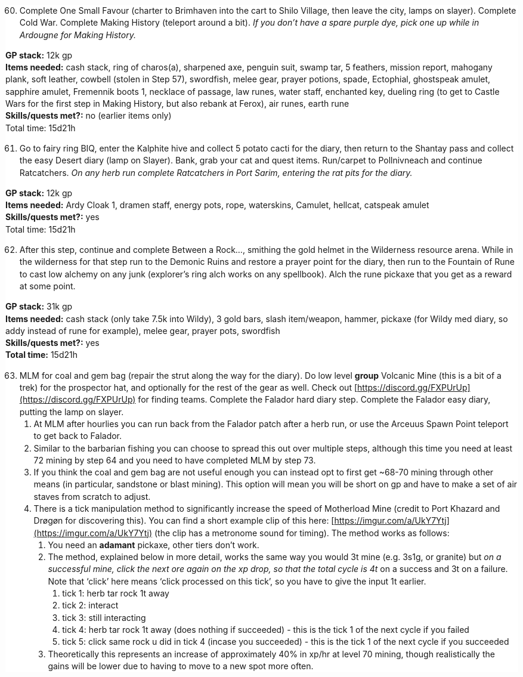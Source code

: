60. Complete One Small Favour (charter to Brimhaven into the cart to Shilo Village, then leave the city, lamps on slayer). Complete Cold War. Complete Making History (teleport around a bit). *If you don’t have a spare purple dye, pick one up while in Ardougne for Making History.* 

**GP stack:** 12k gp  
**Items needed:** cash stack, ring of charos(a), sharpened axe, penguin suit, swamp tar, 5 feathers, mission report, mahogany plank, soft leather, cowbell (stolen in Step 57\), swordfish, melee gear, prayer potions, spade, Ectophial, ghostspeak amulet, sapphire amulet, Fremennik boots 1, necklace of passage, law runes, water staff, enchanted key, dueling ring (to get to Castle Wars for the first step in Making History, but also rebank at Ferox), air runes, earth rune  
**Skills/quests met?:** no (earlier items only)  
Total time: 15d21h

61. Go to fairy ring BIQ, enter the Kalphite hive and collect 5 potato cacti for the diary, then return to the Shantay pass and collect the easy Desert diary (lamp on Slayer). Bank, grab your cat and quest items. Run/carpet to Pollnivneach and continue Ratcatchers. *On any herb run complete Ratcatchers in Port Sarim, entering the rat pits for the diary.*

**GP stack:** 12k gp  
**Items needed:** Ardy Cloak 1, dramen staff, energy pots, rope, waterskins, Camulet, hellcat, catspeak amulet  
**Skills/quests met?:** yes  
Total time: 15d21h

62. After this step, continue and complete Between a Rock…, smithing the gold helmet in the Wilderness resource arena. While in the wilderness for that step run to the Demonic Ruins and restore a prayer point for the diary, then run to the Fountain of Rune to cast low alchemy on any junk (explorer’s ring alch works on any spellbook). Alch the rune pickaxe that you get as a reward at some point.

**GP stack:** 31k gp  
**Items needed:** cash stack (only take 7.5k into Wildy), 3 gold bars, slash item/weapon, hammer, pickaxe (for Wildy med diary, so addy instead of rune for example), melee gear, prayer pots, swordfish  
**Skills/quests met?:** yes  
**Total time:** 15d21h

63. MLM for coal and gem bag (repair the strut along the way for the diary). Do low level **group** Volcanic Mine (this is a bit of a trek) for the prospector hat, and optionally for the rest of the gear as well. Check out [https://discord.gg/FXPUrUp](https://discord.gg/FXPUrUp) for finding teams. Complete the Falador hard diary step. Complete the Falador easy diary, putting the lamp on slayer.   
    1. At MLM after hourlies you can run back from the Falador patch after a herb run, or use the Arceuus Spawn Point teleport to get back to Falador.  
    2. Similar to the barbarian fishing you can choose to spread this out over multiple steps, although this time you need at least 72 mining by step 64 and you need to have completed MLM by step 73\.  
    3. If you think the coal and gem bag are not useful enough you can instead opt to first get \~68-70 mining through other means (in particular, sandstone or blast mining). This option will mean you will be short on gp and have to make a set of air staves from scratch to adjust.  
    4. There is a tick manipulation method to significantly increase the speed of Motherload Mine (credit to Port Khazard and Drøgøn for discovering this). You can find a short example clip of this here: [https://imgur.com/a/UkY7Ytj](https://imgur.com/a/UkY7Ytj) (the clip has a metronome sound for timing). The method works as follows:  
       1. You need an **adamant** pickaxe, other tiers don’t work.  
       2. The method, explained below in more detail, works the same way you would 3t mine (e.g. 3s1g, or granite) but *on a successful mine, click the next ore again on the xp drop, so that the total cycle is 4t* on a success and 3t on a failure. Note that ‘click’ here means ‘click processed on this tick’, so you have to give the input 1t earlier.  
          1. tick 1: herb tar rock 1t away  
          2. tick 2: interact  
          3. tick 3: still interacting  
          4. tick 4: herb tar rock 1t away (does nothing if succeeded) \- this is the tick 1 of the next cycle if you failed  
          5. tick 5: click same rock u did in tick 4 (incase you succeeded) \- this is the tick 1 of the next cycle if you succeeded  
       3. Theoretically this represents an increase of approximately 40% in xp/hr at level 70 mining, though realistically the gains will be lower due to having to move to a new spot more often.  